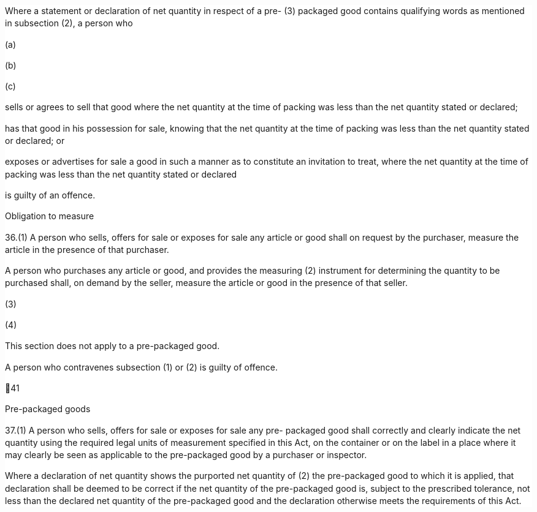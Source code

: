 Where  a  statement  or  declaration  of  net  quantity  in  respect  of  a  pre-
(3)
packaged  good  contains  qualifying  words  as  mentioned  in  subsection  (2),  a
person who

(a)

(b)

(c)

sells or agrees to sell that good where the net quantity at the time of
packing was less than the net quantity stated or declared;

has that good in his possession for sale, knowing that the net quantity
at the time of packing was less than the net quantity stated or declared;
or

exposes or advertises for sale a good in such a manner as to constitute
an invitation to treat, where the net quantity at the time of packing was
less than the net quantity stated or declared

is guilty of an offence.

Obligation to measure

36.(1)
A person who sells, offers for sale or exposes for sale any article or
good shall on request by the purchaser, measure the article in the presence of that
purchaser.

A person who purchases any article or good, and provides the measuring
(2)
instrument for determining the quantity to be purchased shall, on demand by the
seller, measure the article or good in the presence of that seller.

(3)

(4)

This section does not apply to a pre-packaged good.

A person who contravenes subsection (1) or (2) is guilty of offence.

41

Pre-packaged goods

37.(1)
A  person  who  sells,  offers  for  sale  or  exposes  for  sale  any  pre-
packaged  good  shall  correctly  and  clearly  indicate  the  net  quantity  using  the
required legal units of measurement specified in this Act, on the container or on
the label in a place where it may clearly be seen as applicable to the pre-packaged
good by a purchaser or inspector.

Where a declaration of net quantity shows the purported net quantity of
(2)
the pre-packaged good to which it is applied, that declaration shall be deemed to
be correct if the net quantity of the pre-packaged good is, subject to the prescribed
tolerance, not less than the declared net quantity of the pre-packaged good and
the declaration otherwise meets the requirements of this Act.

